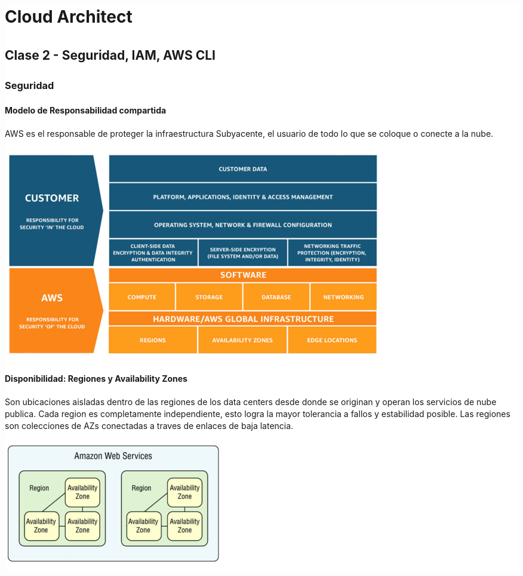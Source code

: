 # Cloud Architect

## Clase 2 - Seguridad, IAM, AWS CLI

### Seguridad

#### Modelo de Responsabilidad compartida

AWS es el responsable de proteger la infraestructura Subyacente, el usuario de
todo lo que se coloque o conecte a la nube.

![](images/c2/02-Seguridad-IAM-CLI/modelo-responsabilidad.png)

#### Disponibilidad: Regiones y Availability Zones

Son ubicaciones aisladas dentro de las regiones de los data centers desde donde
se originan y operan los servicios de nube publica. Cada region es completamente
independiente, esto logra la mayor tolerancia a fallos y estabilidad posible.
Las regiones son colecciones de AZs conectadas a traves de enlaces de baja
latencia.

![](images/c2/02-Seguridad-IAM-CLI/disponibilidad.png)
